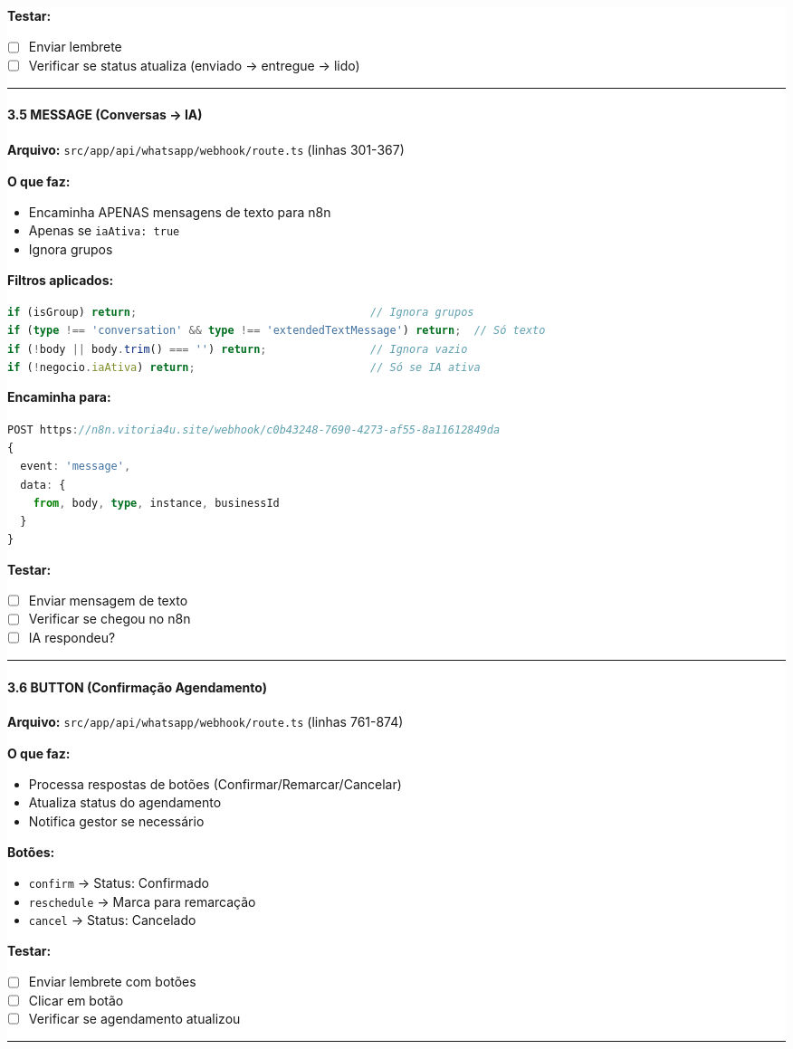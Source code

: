 **Testar:**
- [ ] Enviar lembrete
- [ ] Verificar se status atualiza (enviado → entregue → lido)

---

#### **3.5 MESSAGE (Conversas → IA)**

**Arquivo:** `src/app/api/whatsapp/webhook/route.ts` (linhas 301-367)

**O que faz:**
- Encaminha APENAS mensagens de texto para n8n
- Apenas se `iaAtiva: true`
- Ignora grupos

**Filtros aplicados:**
```typescript
if (isGroup) return;                                    // Ignora grupos
if (type !== 'conversation' && type !== 'extendedTextMessage') return;  // Só texto
if (!body || body.trim() === '') return;                // Ignora vazio
if (!negocio.iaAtiva) return;                           // Só se IA ativa
```

**Encaminha para:**
```typescript
POST https://n8n.vitoria4u.site/webhook/c0b43248-7690-4273-af55-8a11612849da
{
  event: 'message',
  data: {
    from, body, type, instance, businessId
  }
}
```

**Testar:**
- [ ] Enviar mensagem de texto
- [ ] Verificar se chegou no n8n
- [ ] IA respondeu?

---

#### **3.6 BUTTON (Confirmação Agendamento)**

**Arquivo:** `src/app/api/whatsapp/webhook/route.ts` (linhas 761-874)

**O que faz:**
- Processa respostas de botões (Confirmar/Remarcar/Cancelar)
- Atualiza status do agendamento
- Notifica gestor se necessário

**Botões:**
- `confirm` → Status: Confirmado
- `reschedule` → Marca para remarcação
- `cancel` → Status: Cancelado

**Testar:**
- [ ] Enviar lembrete com botões
- [ ] Clicar em botão
- [ ] Verificar se agendamento atualizou

---